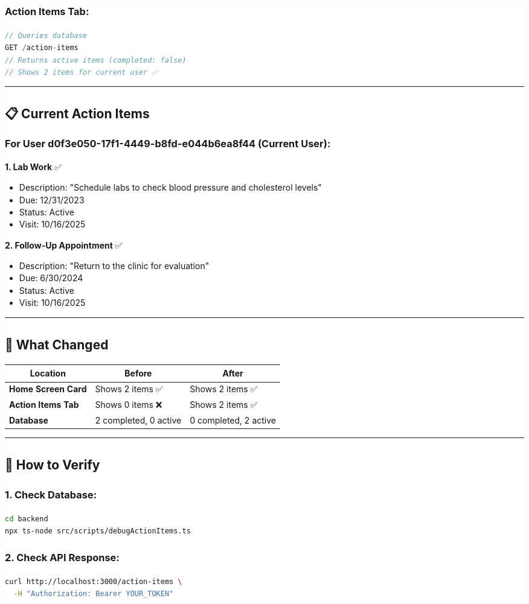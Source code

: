 ### **Action Items Tab:**
```typescript
// Queries database
GET /action-items
// Returns active items (completed: false)
// Shows 2 items for current user ✅
```

---

## 📋 **Current Action Items**

### **For User d0f3e050-17f1-4449-b8fd-e044b6ea8f44 (Current User):**

**1. Lab Work** ✅
- Description: "Schedule labs to check blood pressure and cholesterol levels"
- Due: 12/31/2023
- Status: Active
- Visit: 10/16/2025

**2. Follow-Up Appointment** ✅
- Description: "Return to the clinic for evaluation"
- Due: 6/30/2024
- Status: Active
- Visit: 10/16/2025

---

## 🎯 **What Changed**

| Location | Before | After |
|----------|--------|-------|
| **Home Screen Card** | Shows 2 items ✅ | Shows 2 items ✅ |
| **Action Items Tab** | Shows 0 items ❌ | Shows 2 items ✅ |
| **Database** | 2 completed, 0 active | 0 completed, 2 active |

---

## 🧪 **How to Verify**

### **1. Check Database:**
```bash
cd backend
npx ts-node src/scripts/debugActionItems.ts
```

### **2. Check API Response:**
```bash
curl http://localhost:3000/action-items \
  -H "Authorization: Bearer YOUR_TOKEN"
```
